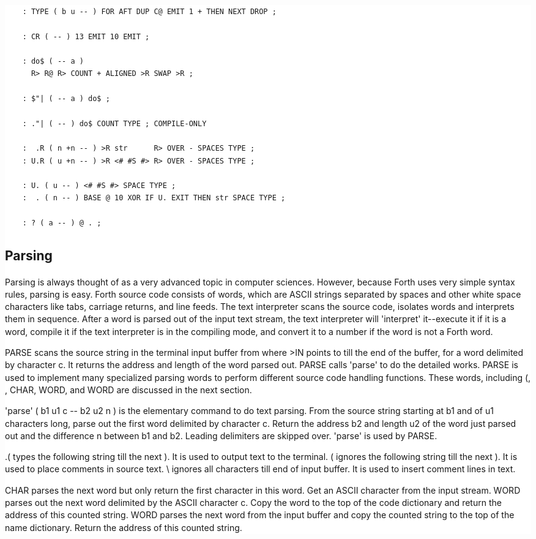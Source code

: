         : TYPE ( b u -- ) FOR AFT DUP C@ EMIT 1 + THEN NEXT DROP ;

        : CR ( -- ) 13 EMIT 10 EMIT ;

        : do$ ( -- a )
          R> R@ R> COUNT + ALIGNED >R SWAP >R ; 

        : $"| ( -- a ) do$ ; 

        : ."| ( -- ) do$ COUNT TYPE ; COMPILE-ONLY

        :  .R ( n +n -- ) >R str      R> OVER - SPACES TYPE ;
        : U.R ( u +n -- ) >R <# #S #> R> OVER - SPACES TYPE ;

        : U. ( u -- ) <# #S #> SPACE TYPE ;
        :  . ( n -- ) BASE @ 10 XOR IF U. EXIT THEN str SPACE TYPE ;

        : ? ( a -- ) @ . ;


## Parsing 

Parsing is always thought of as a very advanced topic in computer
sciences.  However, because Forth uses very simple syntax rules, parsing
is easy.  Forth source code consists of words, which are ASCII strings
separated by spaces and other white space characters like tabs, carriage
returns, and line feeds.  The text interpreter scans the source code,
isolates words and interprets them in sequence.  After a word is parsed
out of the input text stream, the text interpreter will 'interpret'
it--execute it if it is a word, compile it if the text interpreter is
in the compiling mode, and convert it to a number if the word is not a
Forth word.

PARSE scans the source string in the terminal input buffer from where &gt;IN
points to till the end of the buffer, for a word delimited by character c.
It returns the address and length of the word parsed out.  PARSE calls
'parse' to do the detailed works.  PARSE is used to implement many
specialized parsing words to perform different source code handling
functions.  These words, including (, \, CHAR, WORD, and WORD are
discussed in the next section.

'parse'  ( b1 u1 c -- b2 u2 n )  is the elementary command to do text
parsing.  From the source string starting at b1 and of u1 characters long,
parse out the first word delimited by character c.  Return the address b2
and length u2 of the word just parsed out and the difference n between b1
and b2.  Leading delimiters are skipped over.  'parse' is used by PARSE.

.(  types the following string till the next ).  It is used to output
text to the terminal.  (  ignores the following string till the next ).
It is used to place comments in source text.  \  ignores all characters
till end of input buffer.  It is used to insert comment lines in text.

CHAR  parses the next word but only return the first character in this
word.  Get an ASCII character from the input stream.  WORD parses out the
next word delimited by the ASCII character c.  Copy the word to the top
of the code dictionary and return the address of this counted string.
WORD parses the next word from the input buffer and copy the counted
string to the top of the name dictionary.  Return the address of this
counted string.
